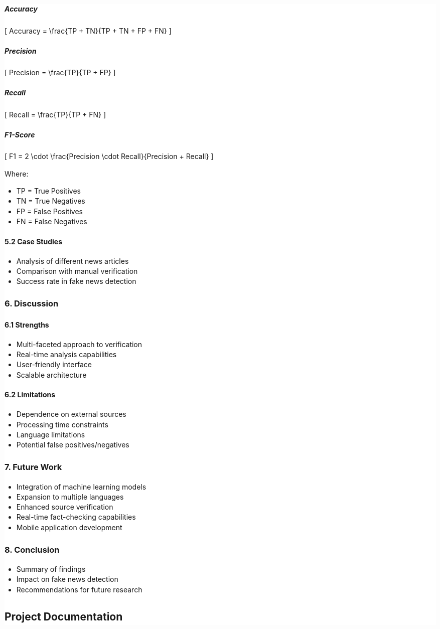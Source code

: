 ##### Accuracy
\[ Accuracy = \frac{TP + TN}{TP + TN + FP + FN} \]

##### Precision
\[ Precision = \frac{TP}{TP + FP} \]

##### Recall
\[ Recall = \frac{TP}{TP + FN} \]

##### F1-Score
\[ F1 = 2 \cdot \frac{Precision \cdot Recall}{Precision + Recall} \]

Where:
- TP = True Positives
- TN = True Negatives
- FP = False Positives
- FN = False Negatives

#### 5.2 Case Studies
- Analysis of different news articles
- Comparison with manual verification
- Success rate in fake news detection

### 6. Discussion
#### 6.1 Strengths
- Multi-faceted approach to verification
- Real-time analysis capabilities
- User-friendly interface
- Scalable architecture

#### 6.2 Limitations
- Dependence on external sources
- Processing time constraints
- Language limitations
- Potential false positives/negatives

### 7. Future Work
- Integration of machine learning models
- Expansion to multiple languages
- Enhanced source verification
- Real-time fact-checking capabilities
- Mobile application development

### 8. Conclusion
- Summary of findings
- Impact on fake news detection
- Recommendations for future research

## Project Documentation
